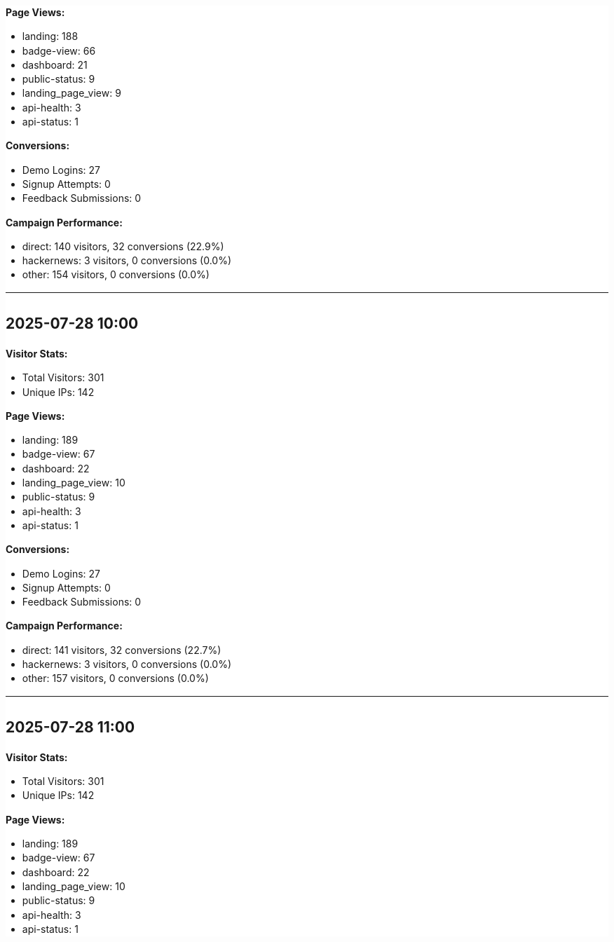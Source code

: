 **Page Views:**
- landing: 188
- badge-view: 66
- dashboard: 21
- public-status: 9
- landing_page_view: 9
- api-health: 3
- api-status: 1

**Conversions:**
- Demo Logins: 27
- Signup Attempts: 0 
- Feedback Submissions: 0

**Campaign Performance:**
- direct: 140 visitors, 32 conversions (22.9%)
- hackernews: 3 visitors, 0 conversions (0.0%)
- other: 154 visitors, 0 conversions (0.0%)

---
## 2025-07-28 10:00

**Visitor Stats:**
- Total Visitors: 301
- Unique IPs: 142

**Page Views:**
- landing: 189
- badge-view: 67
- dashboard: 22
- landing_page_view: 10
- public-status: 9
- api-health: 3
- api-status: 1

**Conversions:**
- Demo Logins: 27
- Signup Attempts: 0 
- Feedback Submissions: 0

**Campaign Performance:**
- direct: 141 visitors, 32 conversions (22.7%)
- hackernews: 3 visitors, 0 conversions (0.0%)
- other: 157 visitors, 0 conversions (0.0%)

---
## 2025-07-28 11:00

**Visitor Stats:**
- Total Visitors: 301
- Unique IPs: 142

**Page Views:**
- landing: 189
- badge-view: 67
- dashboard: 22
- landing_page_view: 10
- public-status: 9
- api-health: 3
- api-status: 1

